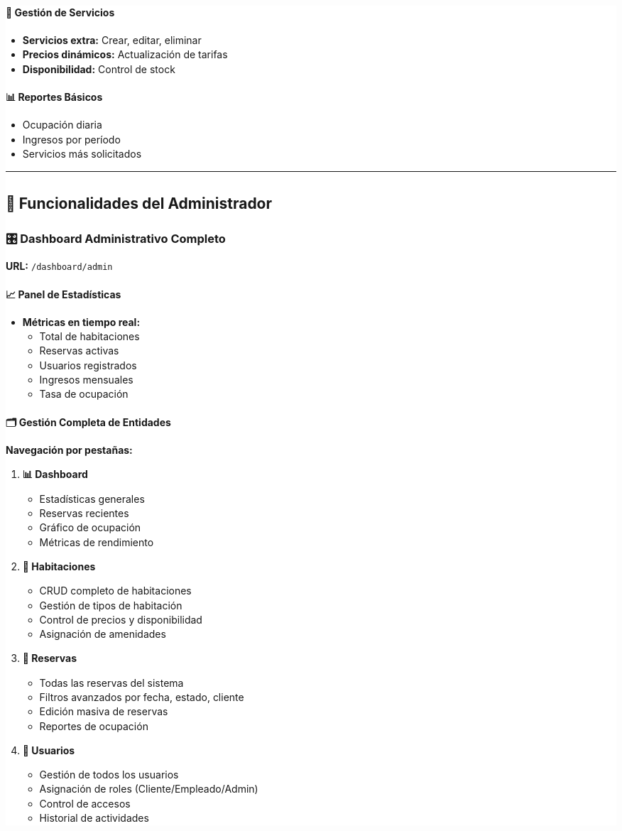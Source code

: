 #### 👥 **Gestión de Servicios**
- **Servicios extra:** Crear, editar, eliminar
- **Precios dinámicos:** Actualización de tarifas
- **Disponibilidad:** Control de stock

#### 📊 **Reportes Básicos**
- Ocupación diaria
- Ingresos por período
- Servicios más solicitados

---

## 👑 Funcionalidades del Administrador

### 🎛️ **Dashboard Administrativo Completo**

**URL:** `/dashboard/admin`

#### 📈 **Panel de Estadísticas**
- **Métricas en tiempo real:**
  - Total de habitaciones
  - Reservas activas
  - Usuarios registrados
  - Ingresos mensuales
  - Tasa de ocupación

#### 🗂️ **Gestión Completa de Entidades**

**Navegación por pestañas:**

1. **📊 Dashboard**
   - Estadísticas generales
   - Reservas recientes
   - Gráfico de ocupación
   - Métricas de rendimiento

2. **🏨 Habitaciones**
   - CRUD completo de habitaciones
   - Gestión de tipos de habitación
   - Control de precios y disponibilidad
   - Asignación de amenidades

3. **📅 Reservas**
   - Todas las reservas del sistema
   - Filtros avanzados por fecha, estado, cliente
   - Edición masiva de reservas
   - Reportes de ocupación

4. **👥 Usuarios**
   - Gestión de todos los usuarios
   - Asignación de roles (Cliente/Empleado/Admin)
   - Control de accesos
   - Historial de actividades
